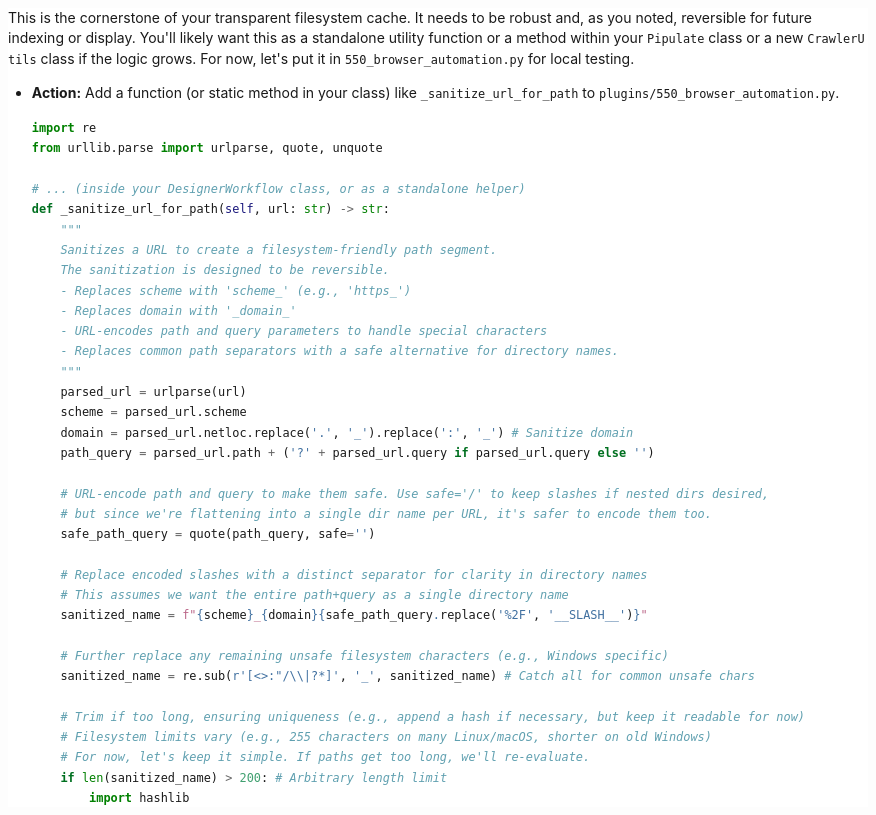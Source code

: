 This is the cornerstone of your transparent filesystem cache. It needs to be robust and, as you noted, reversible for future indexing or display. You'll likely want this as a standalone utility function or a method within your `Pipulate` class or a new `CrawlerUtils` class if the logic grows. For now, let's put it in `550_browser_automation.py` for local testing.

* **Action:** Add a function (or static method in your class) like `_sanitize_url_for_path` to `plugins/550_browser_automation.py`.

    ```python
    import re
    from urllib.parse import urlparse, quote, unquote

    # ... (inside your DesignerWorkflow class, or as a standalone helper)
    def _sanitize_url_for_path(self, url: str) -> str:
        """
        Sanitizes a URL to create a filesystem-friendly path segment.
        The sanitization is designed to be reversible.
        - Replaces scheme with 'scheme_' (e.g., 'https_')
        - Replaces domain with '_domain_'
        - URL-encodes path and query parameters to handle special characters
        - Replaces common path separators with a safe alternative for directory names.
        """
        parsed_url = urlparse(url)
        scheme = parsed_url.scheme
        domain = parsed_url.netloc.replace('.', '_').replace(':', '_') # Sanitize domain
        path_query = parsed_url.path + ('?' + parsed_url.query if parsed_url.query else '')

        # URL-encode path and query to make them safe. Use safe='/' to keep slashes if nested dirs desired,
        # but since we're flattening into a single dir name per URL, it's safer to encode them too.
        safe_path_query = quote(path_query, safe='')

        # Replace encoded slashes with a distinct separator for clarity in directory names
        # This assumes we want the entire path+query as a single directory name
        sanitized_name = f"{scheme}_{domain}{safe_path_query.replace('%2F', '__SLASH__')}"

        # Further replace any remaining unsafe filesystem characters (e.g., Windows specific)
        sanitized_name = re.sub(r'[<>:"/\\|?*]', '_', sanitized_name) # Catch all for common unsafe chars

        # Trim if too long, ensuring uniqueness (e.g., append a hash if necessary, but keep it readable for now)
        # Filesystem limits vary (e.g., 255 characters on many Linux/macOS, shorter on old Windows)
        # For now, let's keep it simple. If paths get too long, we'll re-evaluate.
        if len(sanitized_name) > 200: # Arbitrary length limit
            import hashlib